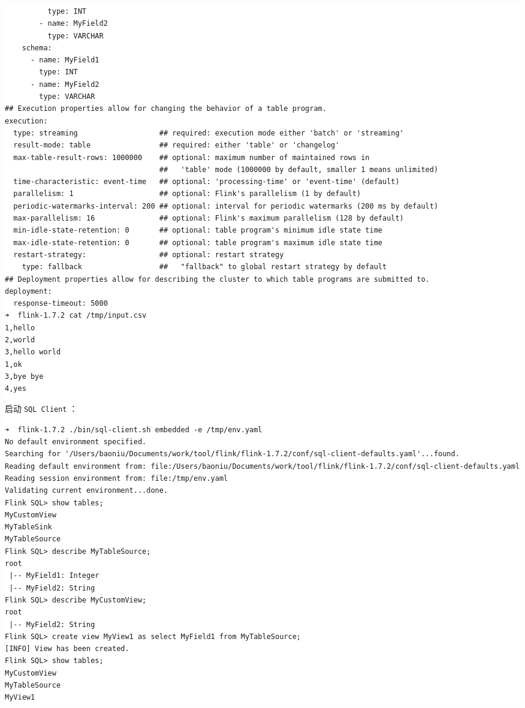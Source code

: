 ```shell
          type: INT
        - name: MyField2
          type: VARCHAR
    schema:
      - name: MyField1
        type: INT
      - name: MyField2
        type: VARCHAR
## Execution properties allow for changing the behavior of a table program.
execution:
  type: streaming                   ## required: execution mode either 'batch' or 'streaming'
  result-mode: table                ## required: either 'table' or 'changelog'
  max-table-result-rows: 1000000    ## optional: maximum number of maintained rows in
                                    ##   'table' mode (1000000 by default, smaller 1 means unlimited)
  time-characteristic: event-time   ## optional: 'processing-time' or 'event-time' (default)
  parallelism: 1                    ## optional: Flink's parallelism (1 by default)
  periodic-watermarks-interval: 200 ## optional: interval for periodic watermarks (200 ms by default)
  max-parallelism: 16               ## optional: Flink's maximum parallelism (128 by default)
  min-idle-state-retention: 0       ## optional: table program's minimum idle state time
  max-idle-state-retention: 0       ## optional: table program's maximum idle state time
  restart-strategy:                 ## optional: restart strategy
    type: fallback                  ##   "fallback" to global restart strategy by default
## Deployment properties allow for describing the cluster to which table programs are submitted to.
deployment:
  response-timeout: 5000
➜  flink-1.7.2 cat /tmp/input.csv
1,hello
2,world
3,hello world
1,ok
3,bye bye
4,yes
```

启动 `SQL Client` ：

```shell
➜  flink-1.7.2 ./bin/sql-client.sh embedded -e /tmp/env.yaml
No default environment specified.
Searching for '/Users/baoniu/Documents/work/tool/flink/flink-1.7.2/conf/sql-client-defaults.yaml'...found.
Reading default environment from: file:/Users/baoniu/Documents/work/tool/flink/flink-1.7.2/conf/sql-client-defaults.yaml
Reading session environment from: file:/tmp/env.yaml
Validating current environment...done.
Flink SQL> show tables;
MyCustomView
MyTableSink
MyTableSource
Flink SQL> describe MyTableSource;
root
 |-- MyField1: Integer
 |-- MyField2: String
Flink SQL> describe MyCustomView;
root
 |-- MyField2: String
Flink SQL> create view MyView1 as select MyField1 from MyTableSource;
[INFO] View has been created.
Flink SQL> show tables;
MyCustomView
MyTableSource
MyView1
```